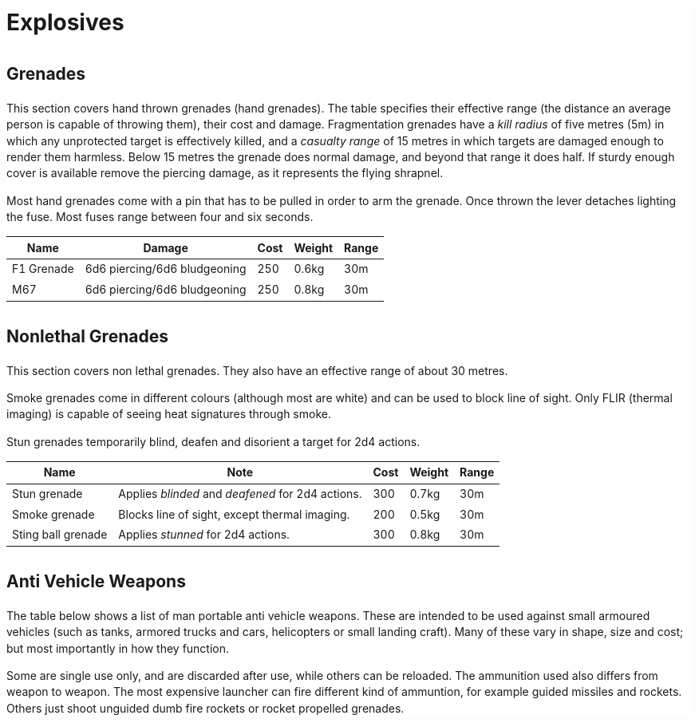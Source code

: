 # Explosives

## Grenades

This section covers hand thrown grenades (hand grenades). The table specifies
their effective range (the distance an average person is capable of throwing
them), their cost and damage. Fragmentation grenades have a _kill radius_
of five metres (5m) in which any unprotected target is effectively killed, and
a _casualty range_ of 15 metres in which targets are damaged enough to
render them harmless. Below 15 metres the grenade does normal damage, and
beyond that range it does half. If sturdy enough cover is available remove
the piercing damage, as it represents the flying shrapnel.

Most hand grenades come with a pin that has to be pulled in order to arm the
grenade. Once thrown the lever detaches lighting the fuse. Most fuses range
between four and six seconds.

| Name       | Damage                       | Cost | Weight | Range |
| ---------- | ---------------------------- | ---- | ------ | ----- |
| F1 Grenade | 6d6 piercing/6d6 bludgeoning | 250  | 0.6kg  | 30m   |
| M67        | 6d6 piercing/6d6 bludgeoning | 250  | 0.8kg  | 30m   |

## Nonlethal Grenades

This section covers non lethal grenades. They also have an effective range
of about 30 metres.

Smoke grenades come in different colours (although most are white) and can be
used to block line of sight. Only FLIR (thermal imaging) is capable of seeing
heat signatures through smoke.

Stun grenades temporarily blind, deafen and disorient a target for 2d4
actions.

| Name               | Note                                                  | Cost | Weight | Range |
| ------------------ | ----------------------------------------------------- | ---- | ------ | ----- |
| Stun grenade       | Applies _blinded_ and _deafened_ for 2d4 actions.     | 300  | 0.7kg  | 30m   |
| Smoke grenade      | Blocks line of sight, except thermal imaging.         | 200  | 0.5kg  | 30m   |
| Sting ball grenade | Applies _stunned_ for 2d4 actions.                    | 300  | 0.8kg  | 30m   |

## Anti Vehicle Weapons

The table below shows a list of man portable anti vehicle weapons. These are
intended to be used against small armoured vehicles (such as tanks, armored
trucks and cars, helicopters or small landing craft). Many of these vary in
shape, size and cost; but most importantly in how they function.

Some are single use only, and are discarded after use, while others can be
reloaded. The ammunition used also differs from weapon to weapon. The most
expensive launcher can fire different kind of ammuntion, for example guided
missiles and rockets. Others just shoot unguided dumb fire rockets or rocket
propelled grenades.
